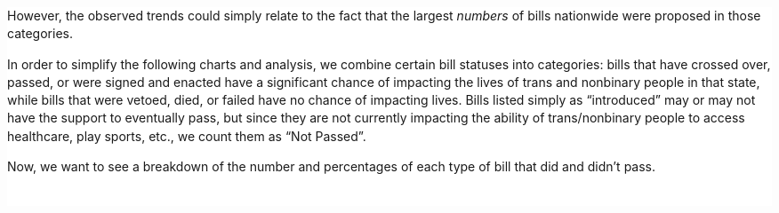 However, the observed trends could simply relate to the fact that the
largest *numbers* of bills nationwide were proposed in those categories.

In order to simplify the following charts and analysis, we combine
certain bill statuses into categories: bills that have crossed over,
passed, or were signed and enacted have a significant chance of
impacting the lives of trans and nonbinary people in that state, while
bills that were vetoed, died, or failed have no chance of impacting
lives. Bills listed simply as “introduced” may or may not have the
support to eventually pass, but since they are not currently impacting
the ability of trans/nonbinary people to access healthcare, play sports,
etc., we count them as “Not Passed”.

Now, we want to see a breakdown of the number and percentages of each
type of bill that did and didn’t pass.

<div id="bhowzfsvux" style="padding-left:0px;padding-right:0px;padding-top:10px;padding-bottom:10px;overflow-x:auto;overflow-y:auto;width:auto;height:auto;">
<style>#bhowzfsvux table {
  font-family: system-ui, 'Segoe UI', Roboto, Helvetica, Arial, sans-serif, 'Apple Color Emoji', 'Segoe UI Emoji', 'Segoe UI Symbol', 'Noto Color Emoji';
  -webkit-font-smoothing: antialiased;
  -moz-osx-font-smoothing: grayscale;
}

#bhowzfsvux thead, #bhowzfsvux tbody, #bhowzfsvux tfoot, #bhowzfsvux tr, #bhowzfsvux td, #bhowzfsvux th {
  border-style: none;
}

#bhowzfsvux p {
  margin: 0;
  padding: 0;
}

#bhowzfsvux .gt_table {
  display: table;
  border-collapse: collapse;
  line-height: normal;
  margin-left: auto;
  margin-right: auto;
  color: #333333;
  font-size: 16px;
  font-weight: normal;
  font-style: normal;
  background-color: #FFFFFF;
  width: auto;
  border-top-style: solid;
  border-top-width: 2px;
  border-top-color: #A8A8A8;
  border-right-style: none;
  border-right-width: 2px;
  border-right-color: #D3D3D3;
  border-bottom-style: solid;
  border-bottom-width: 2px;
  border-bottom-color: #A8A8A8;
  border-left-style: none;
  border-left-width: 2px;
  border-left-color: #D3D3D3;
}
